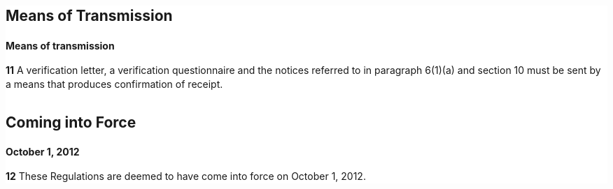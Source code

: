 


## Means of Transmission



**Means of transmission**

**11** A verification letter, a verification questionnaire and the notices referred to in paragraph 6(1)(a) and section 10 must be sent by a means that produces confirmation of receipt.




## Coming into Force



**October 1, 2012**

**12** These Regulations are deemed to have come into force on October 1, 2012.


